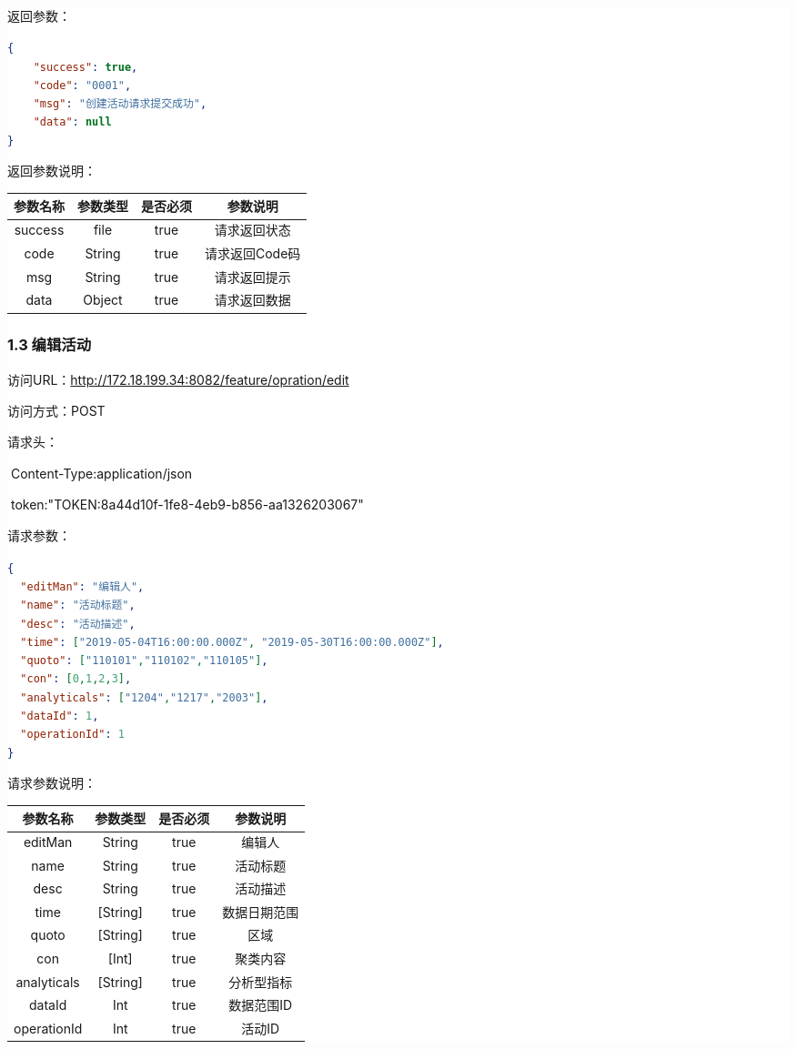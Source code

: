 返回参数：

```json
{
    "success": true,
    "code": "0001",
    "msg": "创建活动请求提交成功",
    "data": null
}
```

返回参数说明：

| 参数名称 | 参数类型 | 是否必须 |    参数说明    |
| :------: | :------: | :------: | :------------: |
| success  |   file   |   true   |  请求返回状态  |
|   code   |  String  |   true   | 请求返回Code码 |
|   msg    |  String  |   true   |  请求返回提示  |
|   data   |  Object  |   true   |  请求返回数据  |

### 1.3 编辑活动

访问URL：http://172.18.199.34:8082/feature/opration/edit

访问方式：POST

请求头：

​	Content-Type:application/json

​	token:"TOKEN:8a44d10f-1fe8-4eb9-b856-aa1326203067"

请求参数：

```json
{
  "editMan": "编辑人",
  "name": "活动标题",
  "desc": "活动描述",
  "time": ["2019-05-04T16:00:00.000Z", "2019-05-30T16:00:00.000Z"],
  "quoto": ["110101","110102","110105"],
  "con": [0,1,2,3],
  "analyticals": ["1204","1217","2003"],
  "dataId": 1,
  "operationId": 1
}
```

请求参数说明：

|  参数名称   | 参数类型 | 是否必须 |   参数说明   |
| :---------: | :------: | :------: | :----------: |
|   editMan   |  String  |   true   |    编辑人    |
|    name     |  String  |   true   |   活动标题   |
|    desc     |  String  |   true   |   活动描述   |
|    time     | [String] |   true   | 数据日期范围 |
|    quoto    | [String] |   true   |     区域     |
|     con     |  [Int]   |   true   |   聚类内容   |
| analyticals | [String] |   true   |  分析型指标  |
|   dataId    |   Int    |   true   |  数据范围ID  |
| operationId |   Int    |   true   |    活动ID    |